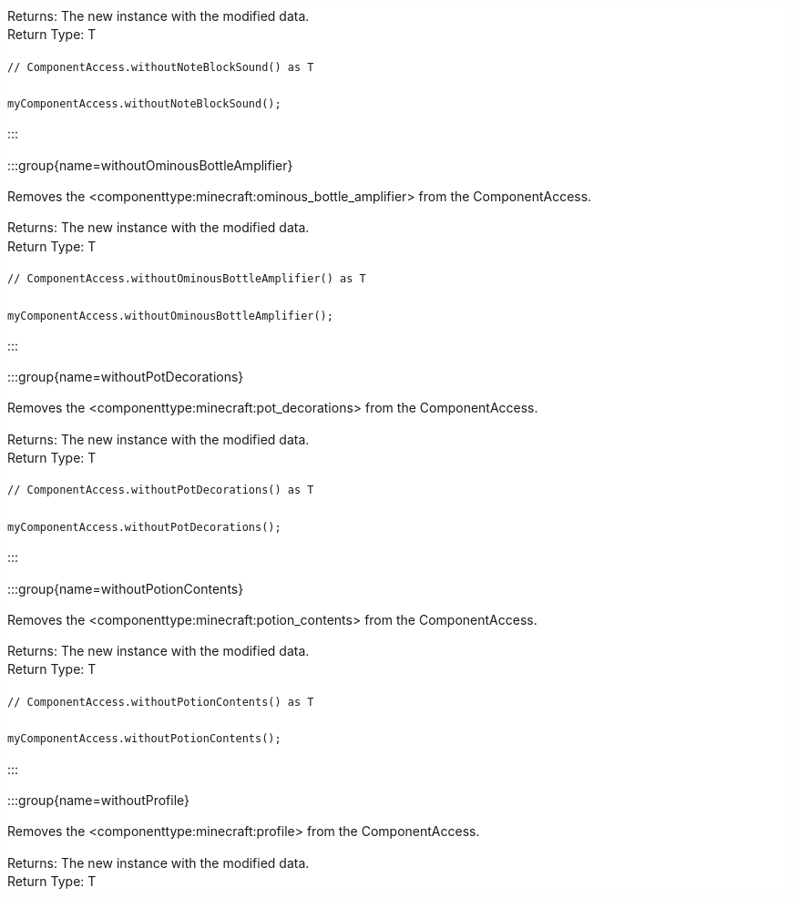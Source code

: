 Returns: The new instance with the modified data.  
Return Type: T

```zenscript
// ComponentAccess.withoutNoteBlockSound() as T

myComponentAccess.withoutNoteBlockSound();
```

:::

:::group{name=withoutOminousBottleAmplifier}

Removes the &lt;componenttype:minecraft:ominous_bottle_amplifier&gt; from the ComponentAccess.

Returns: The new instance with the modified data.  
Return Type: T

```zenscript
// ComponentAccess.withoutOminousBottleAmplifier() as T

myComponentAccess.withoutOminousBottleAmplifier();
```

:::

:::group{name=withoutPotDecorations}

Removes the &lt;componenttype:minecraft:pot_decorations&gt; from the ComponentAccess.

Returns: The new instance with the modified data.  
Return Type: T

```zenscript
// ComponentAccess.withoutPotDecorations() as T

myComponentAccess.withoutPotDecorations();
```

:::

:::group{name=withoutPotionContents}

Removes the &lt;componenttype:minecraft:potion_contents&gt; from the ComponentAccess.

Returns: The new instance with the modified data.  
Return Type: T

```zenscript
// ComponentAccess.withoutPotionContents() as T

myComponentAccess.withoutPotionContents();
```

:::

:::group{name=withoutProfile}

Removes the &lt;componenttype:minecraft:profile&gt; from the ComponentAccess.

Returns: The new instance with the modified data.  
Return Type: T
